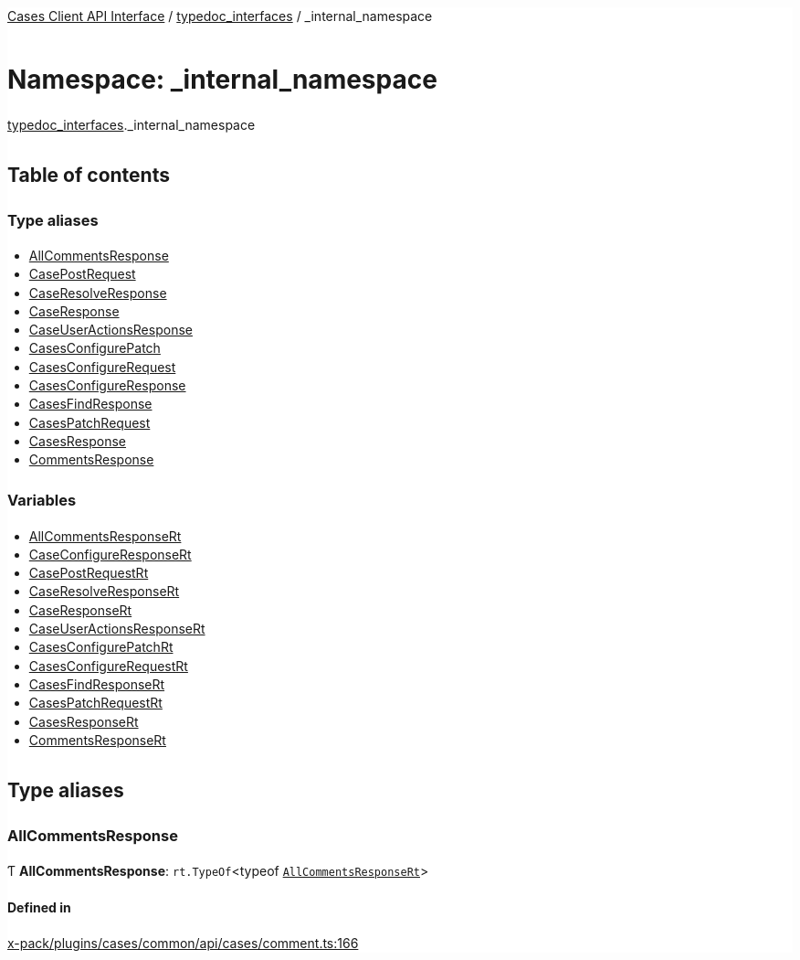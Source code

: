 [Cases Client API Interface](../README.md) / [typedoc\_interfaces](typedoc_interfaces.md) / \_internal\_namespace

# Namespace: \_internal\_namespace

[typedoc_interfaces](typedoc_interfaces.md)._internal_namespace

## Table of contents

### Type aliases

- [AllCommentsResponse](typedoc_interfaces._internal_namespace.md#allcommentsresponse)
- [CasePostRequest](typedoc_interfaces._internal_namespace.md#casepostrequest)
- [CaseResolveResponse](typedoc_interfaces._internal_namespace.md#caseresolveresponse)
- [CaseResponse](typedoc_interfaces._internal_namespace.md#caseresponse)
- [CaseUserActionsResponse](typedoc_interfaces._internal_namespace.md#caseuseractionsresponse)
- [CasesConfigurePatch](typedoc_interfaces._internal_namespace.md#casesconfigurepatch)
- [CasesConfigureRequest](typedoc_interfaces._internal_namespace.md#casesconfigurerequest)
- [CasesConfigureResponse](typedoc_interfaces._internal_namespace.md#casesconfigureresponse)
- [CasesFindResponse](typedoc_interfaces._internal_namespace.md#casesfindresponse)
- [CasesPatchRequest](typedoc_interfaces._internal_namespace.md#casespatchrequest)
- [CasesResponse](typedoc_interfaces._internal_namespace.md#casesresponse)
- [CommentsResponse](typedoc_interfaces._internal_namespace.md#commentsresponse)

### Variables

- [AllCommentsResponseRt](typedoc_interfaces._internal_namespace.md#allcommentsresponsert)
- [CaseConfigureResponseRt](typedoc_interfaces._internal_namespace.md#caseconfigureresponsert)
- [CasePostRequestRt](typedoc_interfaces._internal_namespace.md#casepostrequestrt)
- [CaseResolveResponseRt](typedoc_interfaces._internal_namespace.md#caseresolveresponsert)
- [CaseResponseRt](typedoc_interfaces._internal_namespace.md#caseresponsert)
- [CaseUserActionsResponseRt](typedoc_interfaces._internal_namespace.md#caseuseractionsresponsert)
- [CasesConfigurePatchRt](typedoc_interfaces._internal_namespace.md#casesconfigurepatchrt)
- [CasesConfigureRequestRt](typedoc_interfaces._internal_namespace.md#casesconfigurerequestrt)
- [CasesFindResponseRt](typedoc_interfaces._internal_namespace.md#casesfindresponsert)
- [CasesPatchRequestRt](typedoc_interfaces._internal_namespace.md#casespatchrequestrt)
- [CasesResponseRt](typedoc_interfaces._internal_namespace.md#casesresponsert)
- [CommentsResponseRt](typedoc_interfaces._internal_namespace.md#commentsresponsert)

## Type aliases

### AllCommentsResponse

Ƭ **AllCommentsResponse**: `rt.TypeOf`<typeof [`AllCommentsResponseRt`](typedoc_interfaces._internal_namespace.md#allcommentsresponsert)\>

#### Defined in

[x-pack/plugins/cases/common/api/cases/comment.ts:166](https://github.com/elastic/kibana/blob/c427bf270ae/x-pack/plugins/cases/common/api/cases/comment.ts#L166)
